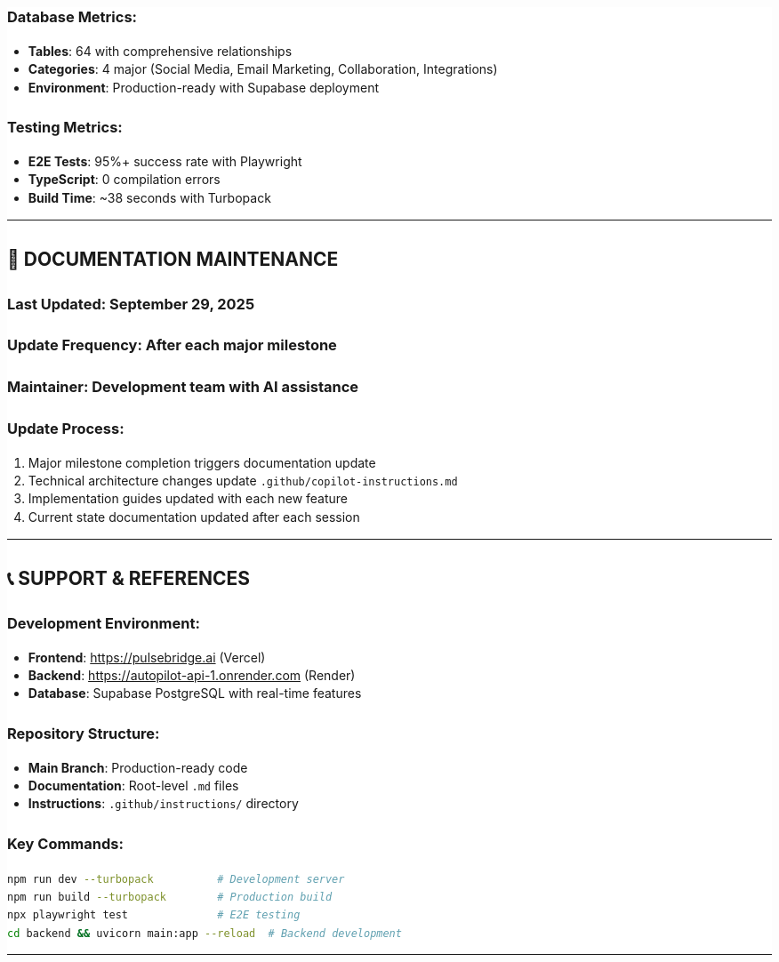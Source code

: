 ### **Database Metrics**:
- **Tables**: 64 with comprehensive relationships
- **Categories**: 4 major (Social Media, Email Marketing, Collaboration, Integrations)
- **Environment**: Production-ready with Supabase deployment

### **Testing Metrics**:
- **E2E Tests**: 95%+ success rate with Playwright
- **TypeScript**: 0 compilation errors
- **Build Time**: ~38 seconds with Turbopack

---

## 🔄 **DOCUMENTATION MAINTENANCE**

### **Last Updated**: September 29, 2025
### **Update Frequency**: After each major milestone
### **Maintainer**: Development team with AI assistance

### **Update Process**:
1. Major milestone completion triggers documentation update
2. Technical architecture changes update `.github/copilot-instructions.md`
3. Implementation guides updated with each new feature
4. Current state documentation updated after each session

---

## 📞 **SUPPORT & REFERENCES**

### **Development Environment**:
- **Frontend**: https://pulsebridge.ai (Vercel)
- **Backend**: https://autopilot-api-1.onrender.com (Render)
- **Database**: Supabase PostgreSQL with real-time features

### **Repository Structure**:
- **Main Branch**: Production-ready code
- **Documentation**: Root-level `.md` files
- **Instructions**: `.github/instructions/` directory

### **Key Commands**:
```bash
npm run dev --turbopack          # Development server
npm run build --turbopack        # Production build
npx playwright test              # E2E testing
cd backend && uvicorn main:app --reload  # Backend development
```

---
